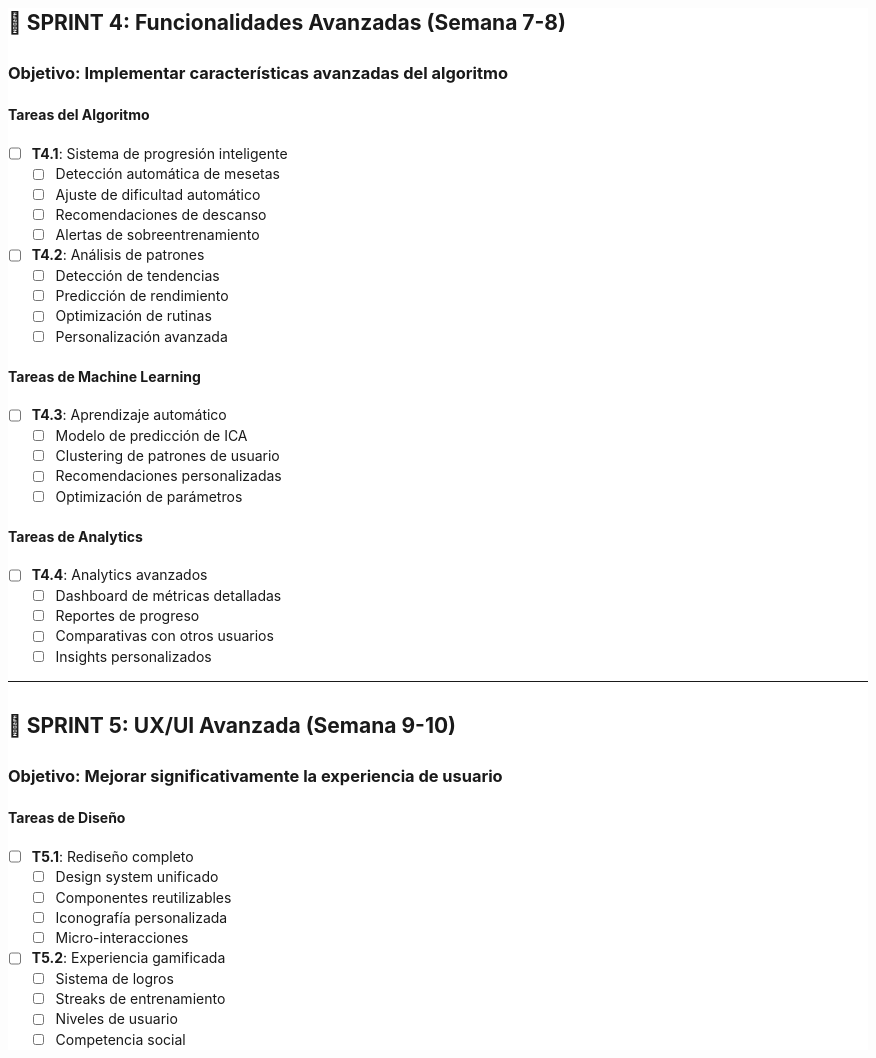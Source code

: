 ## 🔧 **SPRINT 4: Funcionalidades Avanzadas (Semana 7-8)**

### **Objetivo**: Implementar características avanzadas del algoritmo

#### **Tareas del Algoritmo**
- [ ] **T4.1**: Sistema de progresión inteligente
  - [ ] Detección automática de mesetas
  - [ ] Ajuste de dificultad automático
  - [ ] Recomendaciones de descanso
  - [ ] Alertas de sobreentrenamiento

- [ ] **T4.2**: Análisis de patrones
  - [ ] Detección de tendencias
  - [ ] Predicción de rendimiento
  - [ ] Optimización de rutinas
  - [ ] Personalización avanzada

#### **Tareas de Machine Learning**
- [ ] **T4.3**: Aprendizaje automático
  - [ ] Modelo de predicción de ICA
  - [ ] Clustering de patrones de usuario
  - [ ] Recomendaciones personalizadas
  - [ ] Optimización de parámetros

#### **Tareas de Analytics**
- [ ] **T4.4**: Analytics avanzados
  - [ ] Dashboard de métricas detalladas
  - [ ] Reportes de progreso
  - [ ] Comparativas con otros usuarios
  - [ ] Insights personalizados

---

## 🎨 **SPRINT 5: UX/UI Avanzada (Semana 9-10)**

### **Objetivo**: Mejorar significativamente la experiencia de usuario

#### **Tareas de Diseño**
- [ ] **T5.1**: Rediseño completo
  - [ ] Design system unificado
  - [ ] Componentes reutilizables
  - [ ] Iconografía personalizada
  - [ ] Micro-interacciones

- [ ] **T5.2**: Experiencia gamificada
  - [ ] Sistema de logros
  - [ ] Streaks de entrenamiento
  - [ ] Niveles de usuario
  - [ ] Competencia social
